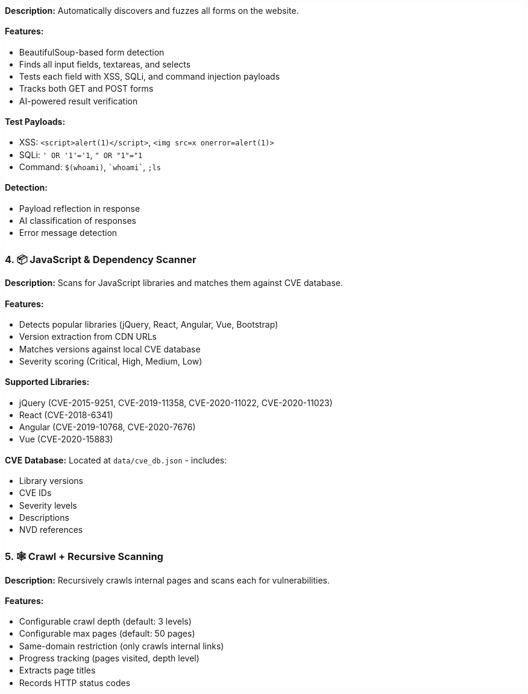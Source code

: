 **Description:** Automatically discovers and fuzzes all forms on the website.

**Features:**
- BeautifulSoup-based form detection
- Finds all input fields, textareas, and selects
- Tests each field with XSS, SQLi, and command injection payloads
- Tracks both GET and POST forms
- AI-powered result verification

**Test Payloads:**
- XSS: `<script>alert(1)</script>`, `<img src=x onerror=alert(1)>`
- SQLi: `' OR '1'='1`, `" OR "1"="1`
- Command: `$(whoami)`, `` `whoami` ``, `;ls`

**Detection:**
- Payload reflection in response
- AI classification of responses
- Error message detection

### 4. 📦 JavaScript & Dependency Scanner

**Description:** Scans for JavaScript libraries and matches them against CVE database.

**Features:**
- Detects popular libraries (jQuery, React, Angular, Vue, Bootstrap)
- Version extraction from CDN URLs
- Matches versions against local CVE database
- Severity scoring (Critical, High, Medium, Low)

**Supported Libraries:**
- jQuery (CVE-2015-9251, CVE-2019-11358, CVE-2020-11022, CVE-2020-11023)
- React (CVE-2018-6341)
- Angular (CVE-2019-10768, CVE-2020-7676)
- Vue (CVE-2020-15883)

**CVE Database:**
Located at `data/cve_db.json` - includes:
- Library versions
- CVE IDs
- Severity levels
- Descriptions
- NVD references

### 5. 🕸️ Crawl + Recursive Scanning

**Description:** Recursively crawls internal pages and scans each for vulnerabilities.

**Features:**
- Configurable crawl depth (default: 3 levels)
- Configurable max pages (default: 50 pages)
- Same-domain restriction (only crawls internal links)
- Progress tracking (pages visited, depth level)
- Extracts page titles
- Records HTTP status codes
